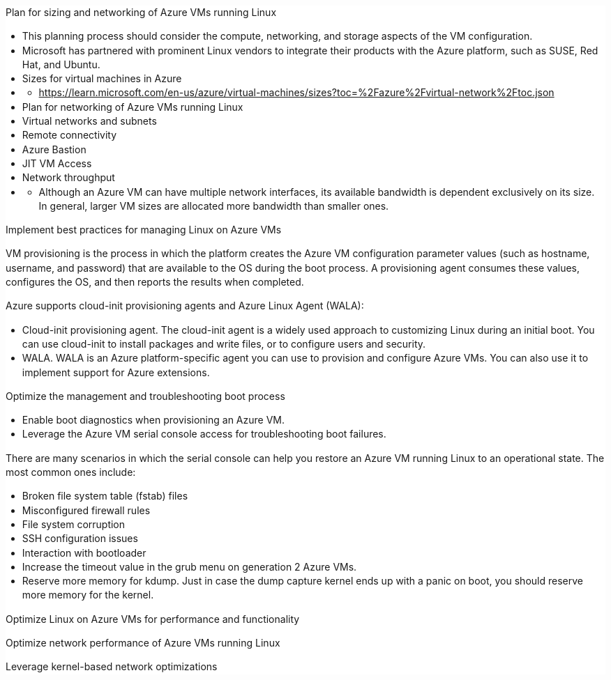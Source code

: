 
Plan for sizing and networking of Azure VMs running Linux

* This planning process should consider the compute, networking, and storage aspects of the VM configuration.
* Microsoft has partnered with prominent Linux vendors to integrate their products with the Azure platform, such as SUSE, Red Hat, and Ubuntu.
* Sizes for virtual machines in Azure
* * https://learn.microsoft.com/en-us/azure/virtual-machines/sizes?toc=%2Fazure%2Fvirtual-network%2Ftoc.json
* Plan for networking of Azure VMs running Linux
* Virtual networks and subnets
* Remote connectivity
* Azure Bastion
* JIT VM Access
* Network throughput
* * Although an Azure VM can have multiple network interfaces, its available bandwidth is dependent exclusively on its size. In general, larger VM sizes are allocated more bandwidth than smaller ones.

Implement best practices for managing Linux on Azure VMs

VM provisioning is the process in which the platform creates the Azure VM configuration parameter values (such as hostname, username, and password) that are available to the OS during the boot process. A provisioning agent consumes these values, configures the OS, and then reports the results when completed.

Azure supports cloud-init provisioning agents and Azure Linux Agent (WALA):

* Cloud-init provisioning agent. The cloud-init agent is a widely used approach to customizing Linux during an initial boot. You can use cloud-init to install packages and write files, or to configure users and security.
* WALA. WALA is an Azure platform-specific agent you can use to provision and configure Azure VMs. You can also use it to implement support for Azure extensions.

Optimize the management and troubleshooting boot process

* Enable boot diagnostics when provisioning an Azure VM.
* Leverage the Azure VM serial console access for troubleshooting boot failures.

There are many scenarios in which the serial console can help you restore an Azure VM running Linux to an operational state. The most common ones include:

* Broken file system table (fstab) files
* Misconfigured firewall rules
* File system corruption
* SSH configuration issues
* Interaction with bootloader
* Increase the timeout value in the grub menu on generation 2 Azure VMs.
* Reserve more memory for kdump. Just in case the dump capture kernel ends up with a panic on boot, you should reserve more memory for the kernel.

Optimize Linux on Azure VMs for performance and functionality

Optimize network performance of Azure VMs running Linux

Leverage kernel-based network optimizations
